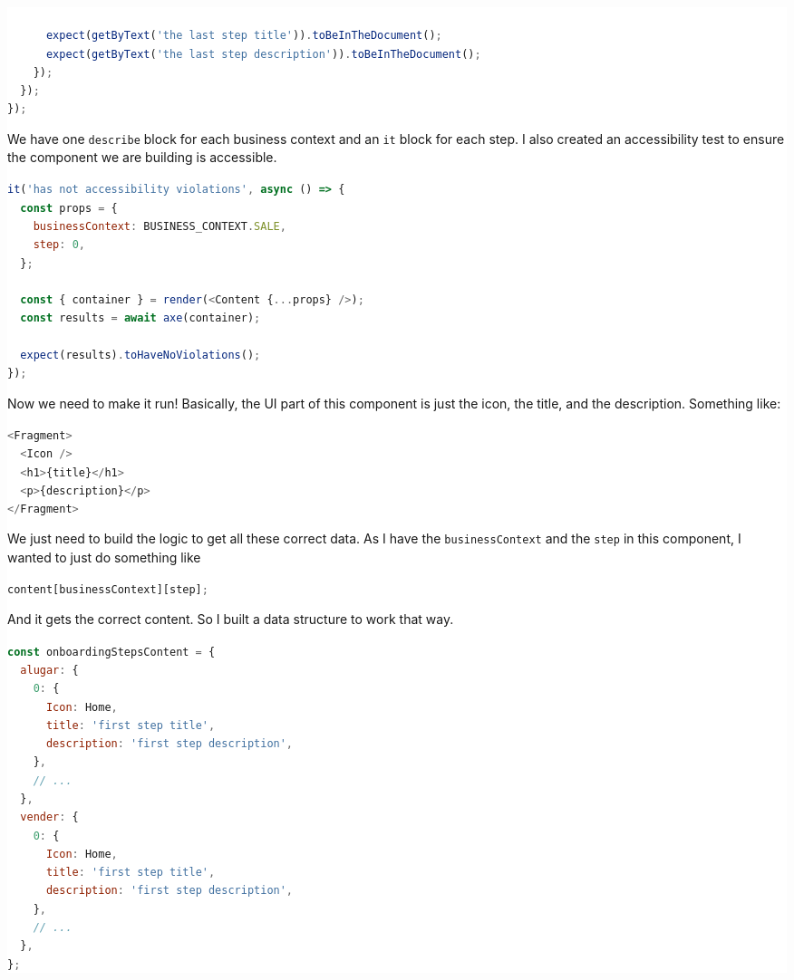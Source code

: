 ```javascript

      expect(getByText('the last step title')).toBeInTheDocument();
      expect(getByText('the last step description')).toBeInTheDocument();
    });
  });
});
```

We have one `describe` block for each business context and an `it` block for each step. I also created an accessibility test to ensure the component we are building is accessible.

```javascript
it('has not accessibility violations', async () => {
  const props = {
    businessContext: BUSINESS_CONTEXT.SALE,
    step: 0,
  };

  const { container } = render(<Content {...props} />);
  const results = await axe(container);

  expect(results).toHaveNoViolations();
});
```

Now we need to make it run! Basically, the UI part of this component is just the icon, the title, and the description. Something like:

```javascript
<Fragment>
  <Icon />
  <h1>{title}</h1>
  <p>{description}</p>
</Fragment>
```

We just need to build the logic to get all these correct data. As I have the `businessContext` and the `step` in this component, I wanted to just do something like

```javascript
content[businessContext][step];
```

And it gets the correct content. So I built a data structure to work that way.

```javascript
const onboardingStepsContent = {
  alugar: {
    0: {
      Icon: Home,
      title: 'first step title',
      description: 'first step description',
    },
    // ...
  },
  vender: {
    0: {
      Icon: Home,
      title: 'first step title',
      description: 'first step description',
    },
    // ...
  },
};
```

